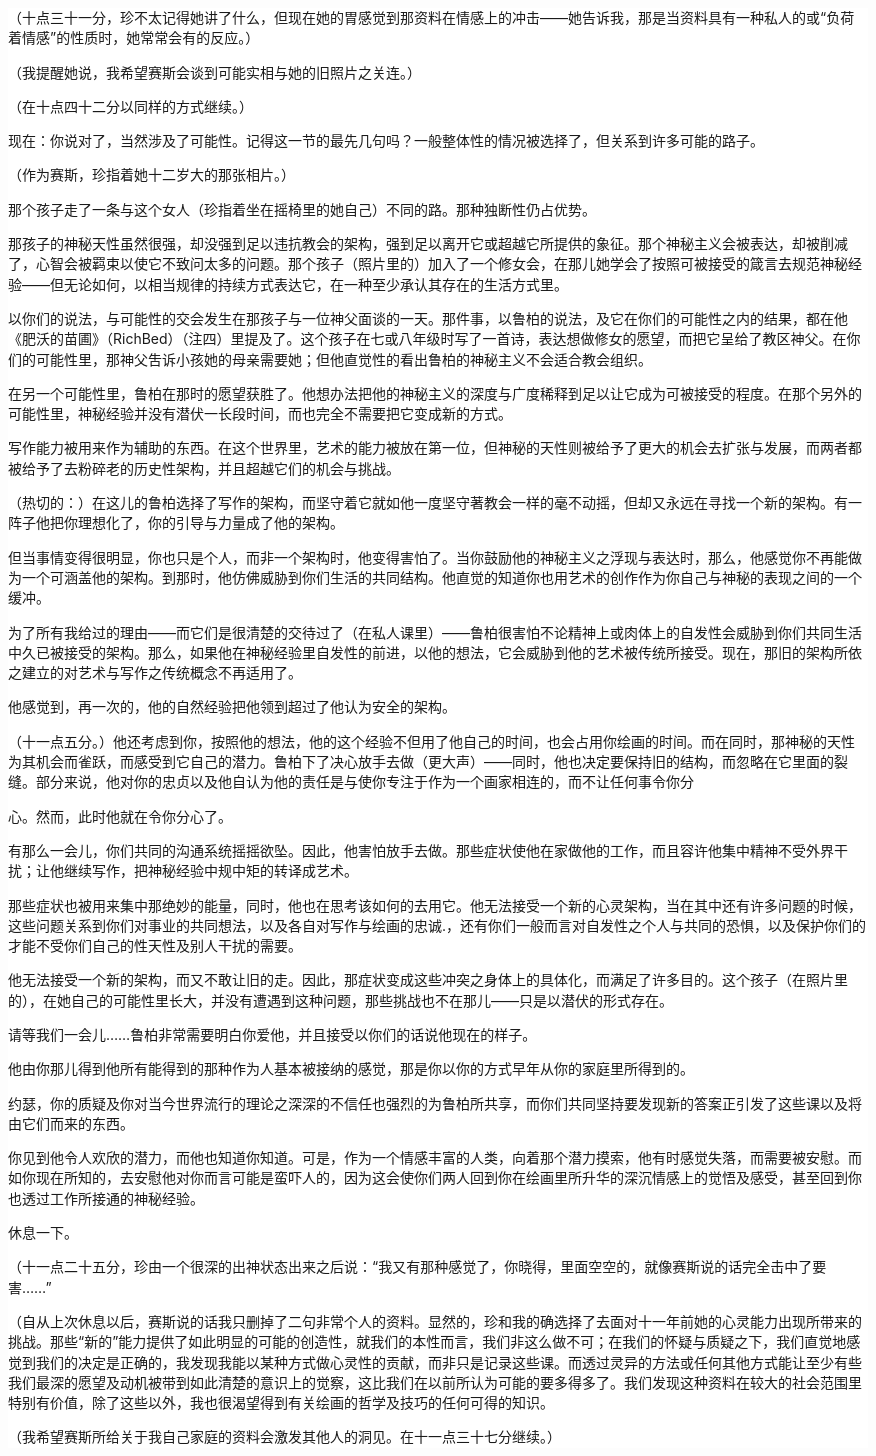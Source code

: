 （十点三十一分，珍不太记得她讲了什么，但现在她的胃感觉到那资料在情感上的冲击——她告诉我，那是当资料具有一种私人的或“负荷着情感”的性质时，她常常会有的反应。）

（我提醒她说，我希望赛斯会谈到可能实相与她的旧照片之关连。）

（在十点四十二分以同样的方式继续。）

现在：你说对了，当然涉及了可能性。记得这一节的最先几句吗？一般整体性的情况被选择了，但关系到许多可能的路子。

（作为赛斯，珍指着她十二岁大的那张相片。）

那个孩子走了一条与这个女人（珍指着坐在摇椅里的她自己）不同的路。那种独断性仍占优势。

那孩子的神秘天性虽然很强，却没强到足以违抗教会的架构，强到足以离开它或超越它所提供的象征。那个神秘主义会被表达，却被削减了，心智会被羁束以使它不致问太多的问题。那个孩子（照片里的）加入了一个修女会，在那儿她学会了按照可被接受的箴言去规范神秘经验——但无论如何，以相当规律的持续方式表达它，在一种至少承认其存在的生活方式里。

以你们的说法，与可能性的交会发生在那孩子与一位神父面谈的一天。那件事，以鲁柏的说法，及它在你们的可能性之内的结果，都在他《肥沃的苗圃》（RichBed）（注四）里提及了。这个孩子在七或八年级时写了一首诗，表达想做修女的愿望，而把它呈给了教区神父。在你们的可能性里，那神父吿诉小孩她的母亲需要她；但他直觉性的看出鲁柏的神秘主义不会适合教会组织。

在另一个可能性里，鲁柏在那时的愿望获胜了。他想办法把他的神秘主义的深度与广度稀释到足以让它成为可被接受的程度。在那个另外的可能性里，神秘经验并没有潜伏一长段时间，而也完全不需要把它变成新的方式。

写作能力被用来作为辅助的东西。在这个世界里，艺术的能力被放在第一位，但神秘的天性则被给予了更大的机会去扩张与发展，而两者都被给予了去粉碎老的历史性架构，并且超越它们的机会与挑战。

（热切的：）在这儿的鲁柏选择了写作的架构，而坚守着它就如他一度坚守著教会一样的毫不动摇，但却又永远在寻找一个新的架构。有一阵子他把你理想化了，你的引导与力量成了他的架构。

但当事情变得很明显，你也只是个人，而非一个架构时，他变得害怕了。当你鼓励他的神秘主义之浮现与表达时，那么，他感觉你不再能做为一个可涵盖他的架构。到那时，他仿佛威胁到你们生活的共同结构。他直觉的知道你也用艺术的创作作为你自己与神秘的表现之间的一个缓冲。

为了所有我给过的理由——而它们是很清楚的交待过了（在私人课里）——鲁柏很害怕不论精神上或肉体上的自发性会威胁到你们共同生活中久已被接受的架构。那么，如果他在神秘经验里自发性的前进，以他的想法，它会威胁到他的艺术被传统所接受。现在，那旧的架构所依之建立的对艺术与写作之传统概念不再适用了。

他感觉到，再一次的，他的自然经验把他领到超过了他认为安全的架构。

（十一点五分。）他还考虑到你，按照他的想法，他的这个经验不但用了他自己的时间，也会占用你绘画的时间。而在同时，那神秘的天性为其机会而雀跃，而感受到它自己的潜力。鲁柏下了决心放手去做（更大声）——同时，他也决定要保持旧的结构，而忽略在它里面的裂缝。部分来说，他对你的忠贞以及他自认为他的责任是与使你专注于作为一个画家相连的，而不让任何事令你分

心。然而，此时他就在令你分心了。

有那么一会儿，你们共同的沟通系统摇摇欲坠。因此，他害怕放手去做。那些症状使他在家做他的工作，而且容许他集中精神不受外界干扰；让他继续写作，把神秘经验中规中矩的转译成艺术。

那些症状也被用来集中那绝妙的能量，同时，他也在思考该如何的去用它。他无法接受一个新的心灵架构，当在其中还有许多问题的时候，这些问题关系到你们对事业的共同想法，以及各自对写作与绘画的忠诚.，还有你们一般而言对自发性之个人与共同的恐惧，以及保护你们的才能不受你们自己的性天性及别人干扰的需要。

他无法接受一个新的架构，而又不敢让旧的走。因此，那症状变成这些冲突之身体上的具体化，而满足了许多目的。这个孩子（在照片里的），在她自己的可能性里长大，并没有遭遇到这种问题，那些挑战也不在那儿——只是以潜伏的形式存在。

请等我们一会儿……鲁柏非常需要明白你爱他，并且接受以你们的话说他现在的样子。

他由你那儿得到他所有能得到的那种作为人基本被接纳的感觉，那是你以你的方式早年从你的家庭里所得到的。

约瑟，你的质疑及你对当今世界流行的理论之深深的不信任也强烈的为鲁柏所共享，而你们共同坚持要发现新的答案正引发了这些课以及将由它们而来的东西。

你见到他令人欢欣的潜力，而他也知道你知道。可是，作为一个情感丰富的人类，向着那个潜力摸索，他有时感觉失落，而需要被安慰。而如你现在所知的，去安慰他对你而言可能是蛮吓人的，因为这会使你们两人回到你在绘画里所升华的深沉情感上的觉悟及感受，甚至回到你也透过工作所接通的神秘经验。

休息一下。

（十一点二十五分，珍由一个很深的出神状态出来之后说：“我又有那种感觉了，你晓得，里面空空的，就像赛斯说的话完全击中了要害……”

（自从上次休息以后，赛斯说的话我只删掉了二句非常个人的资料。显然的，珍和我的确选择了去面对十一年前她的心灵能力出现所带来的挑战。那些“新的”能力提供了如此明显的可能的创造性，就我们的本性而言，我们非这么做不可；在我们的怀疑与质疑之下，我们直觉地感觉到我们的决定是正确的，我发现我能以某种方式做心灵性的贡献，而非只是记录这些课。而透过灵异的方法或任何其他方式能让至少有些我们最深的愿望及动机被带到如此清楚的意识上的觉察，这比我们在以前所认为可能的要多得多了。我们发现这种资料在较大的社会范围里特别有价值，除了这些以外，我也很渴望得到有关绘画的哲学及技巧的任何可得的知识。

（我希望赛斯所给关于我自己家庭的资料会激发其他人的洞见。在十一点三十七分继续。）
